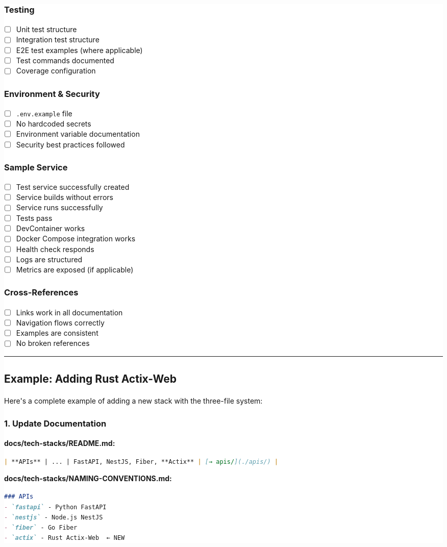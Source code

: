 ### Testing
- [ ] Unit test structure
- [ ] Integration test structure
- [ ] E2E test examples (where applicable)
- [ ] Test commands documented
- [ ] Coverage configuration

### Environment & Security
- [ ] `.env.example` file
- [ ] No hardcoded secrets
- [ ] Environment variable documentation
- [ ] Security best practices followed

### Sample Service
- [ ] Test service successfully created
- [ ] Service builds without errors
- [ ] Service runs successfully
- [ ] Tests pass
- [ ] DevContainer works
- [ ] Docker Compose integration works
- [ ] Health check responds
- [ ] Logs are structured
- [ ] Metrics are exposed (if applicable)

### Cross-References
- [ ] Links work in all documentation
- [ ] Navigation flows correctly
- [ ] Examples are consistent
- [ ] No broken references

---

## Example: Adding Rust Actix-Web

Here's a complete example of adding a new stack with the three-file system:

### 1. Update Documentation

**docs/tech-stacks/README.md:**
```markdown
| **APIs** | ... | FastAPI, NestJS, Fiber, **Actix** | [→ apis/](./apis/) |
```

**docs/tech-stacks/NAMING-CONVENTIONS.md:**
```markdown
### APIs
- `fastapi` - Python FastAPI
- `nestjs` - Node.js NestJS
- `fiber` - Go Fiber
- `actix` - Rust Actix-Web  ← NEW
```
